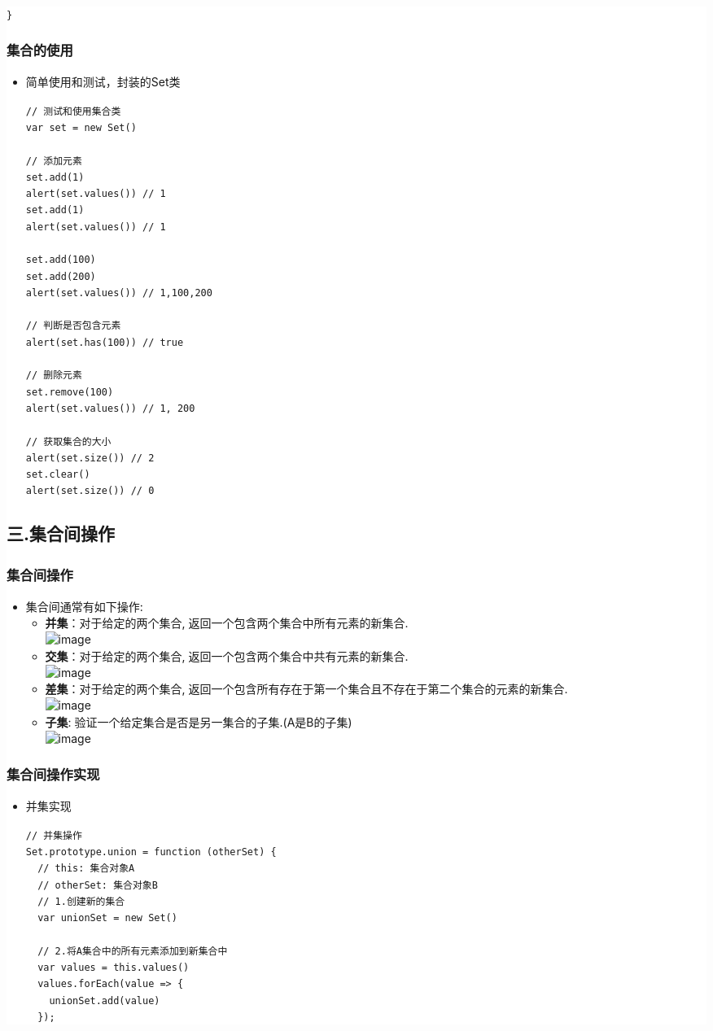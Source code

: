   ```
  }
  ```
### 集合的使用
- 简单使用和测试，封装的Set类
  ```
  // 测试和使用集合类
  var set = new Set()
  
  // 添加元素
  set.add(1)
  alert(set.values()) // 1
  set.add(1)
  alert(set.values()) // 1
  
  set.add(100)
  set.add(200)
  alert(set.values()) // 1,100,200
  
  // 判断是否包含元素
  alert(set.has(100)) // true
  
  // 删除元素
  set.remove(100)
  alert(set.values()) // 1, 200
  
  // 获取集合的大小
  alert(set.size()) // 2
  set.clear()
  alert(set.size()) // 0
  ```
  
## 三.集合间操作
### 集合间操作
- 集合间通常有如下操作:
  - **并集**：对于给定的两个集合, 返回一个包含两个集合中所有元素的新集合.  
    ![image](https://github.com/user-attachments/assets/295b66f3-7c4e-4de8-9576-b837fd5ea28e)
  - **交集**：对于给定的两个集合, 返回一个包含两个集合中共有元素的新集合.  
    ![image](https://github.com/user-attachments/assets/b450975e-c8f3-408b-a58f-af04d32f937f)
  - **差集**：对于给定的两个集合, 返回一个包含所有存在于第一个集合且不存在于第二个集合的元素的新集合.  
    ![image](https://github.com/user-attachments/assets/90dac8ee-72e1-4ef2-a14c-57df4ff5246c)
  - **子集**: 验证一个给定集合是否是另一集合的子集.(A是B的子集)  
    ![image](https://github.com/user-attachments/assets/66dccb59-e86a-4fcb-b189-ee1d99d8f915)
### 集合间操作实现
- 并集实现
  ```
  // 并集操作
  Set.prototype.union = function (otherSet) {
    // this: 集合对象A
    // otherSet: 集合对象B
    // 1.创建新的集合
    var unionSet = new Set()

    // 2.将A集合中的所有元素添加到新集合中
    var values = this.values()
    values.forEach(value => {
      unionSet.add(value)
    });

  ```